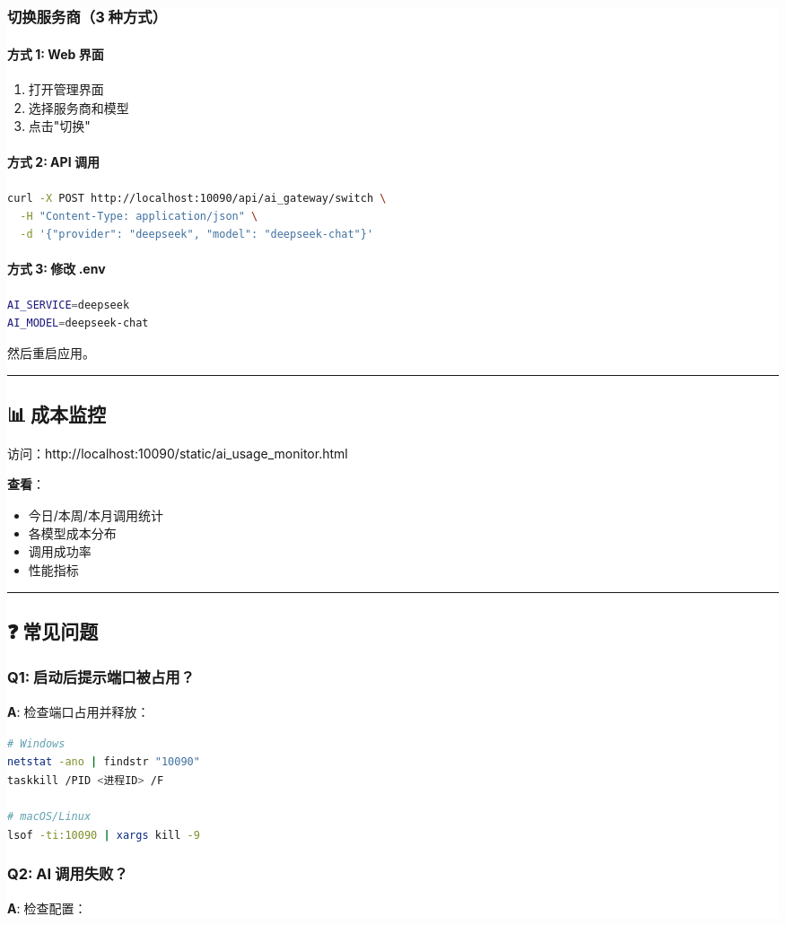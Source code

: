 ### 切换服务商（3 种方式）

#### 方式 1: Web 界面
1. 打开管理界面
2. 选择服务商和模型
3. 点击"切换"

#### 方式 2: API 调用
```bash
curl -X POST http://localhost:10090/api/ai_gateway/switch \
  -H "Content-Type: application/json" \
  -d '{"provider": "deepseek", "model": "deepseek-chat"}'
```

#### 方式 3: 修改 .env
```bash
AI_SERVICE=deepseek
AI_MODEL=deepseek-chat
```
然后重启应用。

---

## 📊 成本监控

访问：http://localhost:10090/static/ai_usage_monitor.html

**查看**：
- 今日/本周/本月调用统计
- 各模型成本分布
- 调用成功率
- 性能指标

---

## ❓ 常见问题

### Q1: 启动后提示端口被占用？

**A**: 检查端口占用并释放：

```bash
# Windows
netstat -ano | findstr "10090"
taskkill /PID <进程ID> /F

# macOS/Linux
lsof -ti:10090 | xargs kill -9
```

### Q2: AI 调用失败？

**A**: 检查配置：
